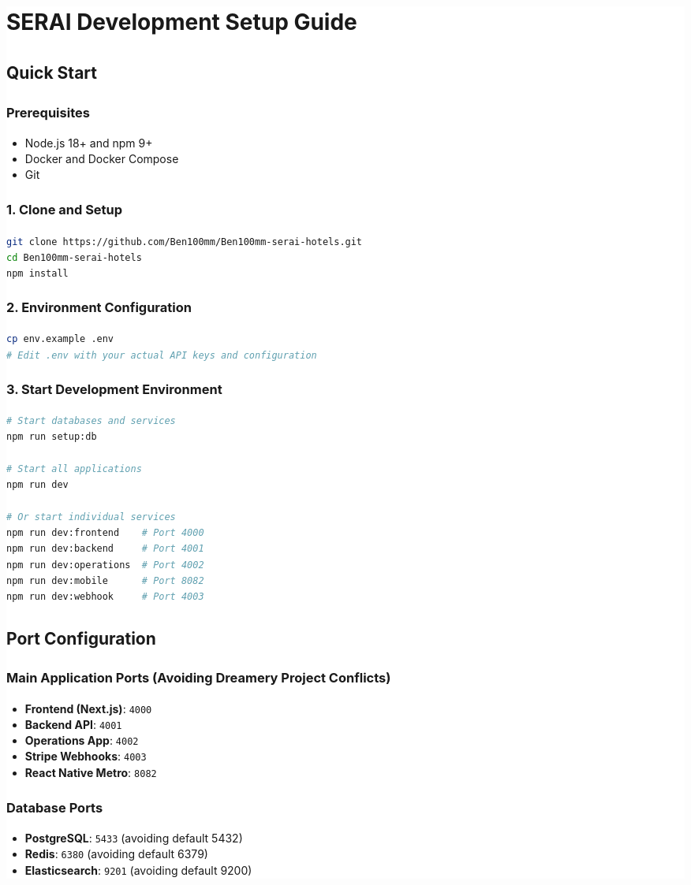 # SERAI Development Setup Guide

## Quick Start

### Prerequisites
- Node.js 18+ and npm 9+
- Docker and Docker Compose
- Git

### 1. Clone and Setup
```bash
git clone https://github.com/Ben100mm/Ben100mm-serai-hotels.git
cd Ben100mm-serai-hotels
npm install
```

### 2. Environment Configuration
```bash
cp env.example .env
# Edit .env with your actual API keys and configuration
```

### 3. Start Development Environment
```bash
# Start databases and services
npm run setup:db

# Start all applications
npm run dev

# Or start individual services
npm run dev:frontend    # Port 4000
npm run dev:backend     # Port 4001
npm run dev:operations  # Port 4002
npm run dev:mobile      # Port 8082
npm run dev:webhook     # Port 4003
```

## Port Configuration

### Main Application Ports (Avoiding Dreamery Project Conflicts)
- **Frontend (Next.js)**: `4000`
- **Backend API**: `4001`
- **Operations App**: `4002`
- **Stripe Webhooks**: `4003`
- **React Native Metro**: `8082`

### Database Ports
- **PostgreSQL**: `5433` (avoiding default 5432)
- **Redis**: `6380` (avoiding default 6379)
- **Elasticsearch**: `9201` (avoiding default 9200)
